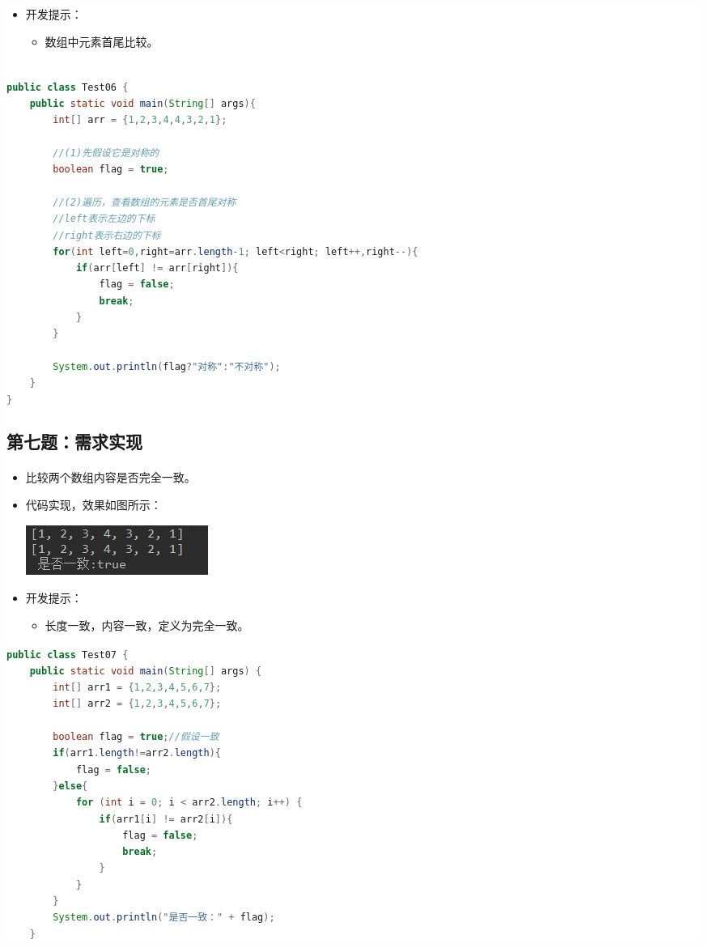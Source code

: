 * 开发提示：

  * 数组中元素首尾比较。


```java

public class Test06 {
	public static void main(String[] args){
		int[] arr = {1,2,3,4,4,3,2,1};
		
		//(1)先假设它是对称的
		boolean flag = true;
		
		//(2)遍历，查看数组的元素是否首尾对称
		//left表示左边的下标
		//right表示右边的下标
		for(int left=0,right=arr.length-1; left<right; left++,right--){
			if(arr[left] != arr[right]){
				flag = false;
				break;
			}
		}
		
		System.out.println(flag?"对称":"不对称");
	}
}

```



## 第七题：需求实现

* 比较两个数组内容是否完全一致。

* 代码实现，效果如图所示：

  ![](img\7.jpg)

* 开发提示：

  * 长度一致，内容一致，定义为完全一致。

  

```java
public class Test07 {
	public static void main(String[] args) {
		int[] arr1 = {1,2,3,4,5,6,7};
		int[] arr2 = {1,2,3,4,5,6,7};
	
		boolean flag = true;//假设一致
		if(arr1.length!=arr2.length){
			flag = false;
		}else{
			for (int i = 0; i < arr2.length; i++) {
				if(arr1[i] != arr2[i]){
					flag = false;
					break;
				}
			}
		}
		System.out.println("是否一致：" + flag);
	}
```